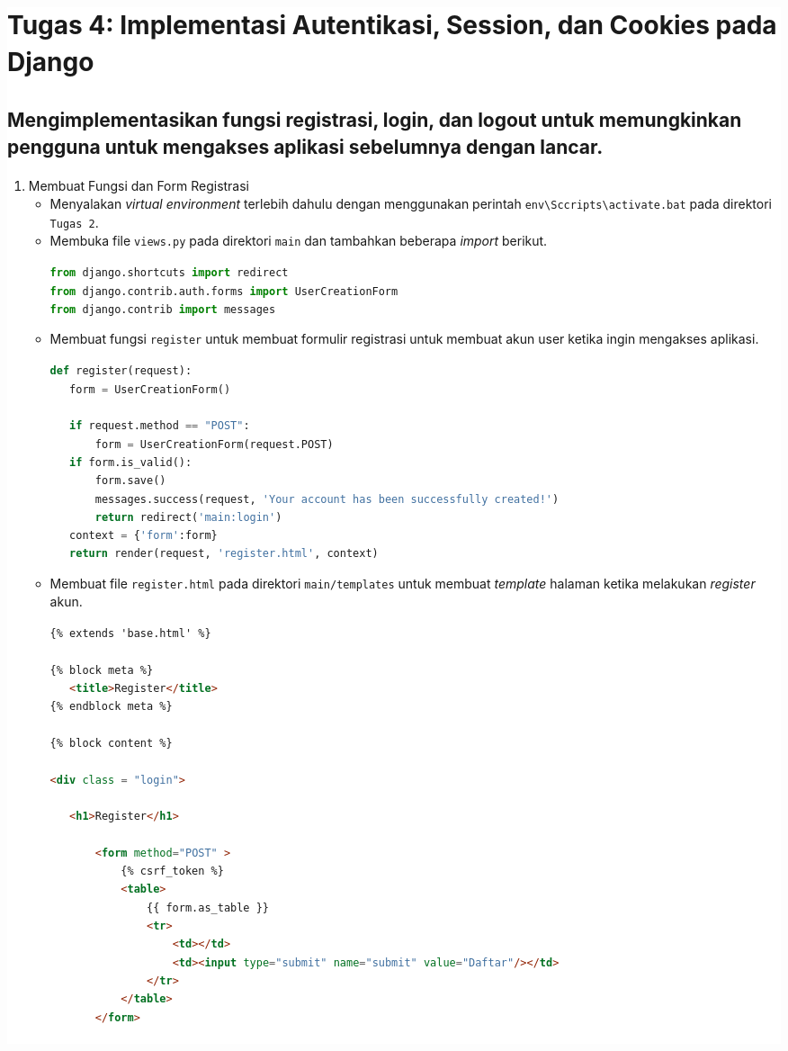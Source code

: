 # Tugas 4: Implementasi Autentikasi, Session, dan Cookies pada Django
## Mengimplementasikan fungsi registrasi, login, dan logout untuk memungkinkan pengguna untuk mengakses aplikasi sebelumnya dengan lancar.

1. Membuat Fungsi dan Form Registrasi
   * Menyalakan *virtual environment* terlebih dahulu dengan menggunakan perintah `env\Sccripts\activate.bat` pada direktori `Tugas 2`.
   * Membuka file `views.py` pada direktori `main` dan tambahkan beberapa *import* berikut.
     ```python
     from django.shortcuts import redirect
     from django.contrib.auth.forms import UserCreationForm
     from django.contrib import messages  
     ```
   * Membuat fungsi `register` untuk membuat formulir registrasi untuk membuat akun user ketika ingin mengakses aplikasi.
     ```python
     def register(request):
        form = UserCreationForm()

        if request.method == "POST":
            form = UserCreationForm(request.POST)
        if form.is_valid():
            form.save()
            messages.success(request, 'Your account has been successfully created!')
            return redirect('main:login')
        context = {'form':form}
        return render(request, 'register.html', context)
     ```
   * Membuat file `register.html` pada direktori `main/templates` untuk membuat *template* halaman ketika melakukan *register* akun.
     ```html
     {% extends 'base.html' %}

     {% block meta %}
        <title>Register</title>
     {% endblock meta %}
    
     {% block content %}  
    
     <div class = "login">
        
        <h1>Register</h1>  
    
            <form method="POST" >  
                {% csrf_token %}  
                <table>  
                    {{ form.as_table }}  
                    <tr>  
                        <td></td>
                        <td><input type="submit" name="submit" value="Daftar"/></td>  
                    </tr>  
                </table>  
            </form>
    